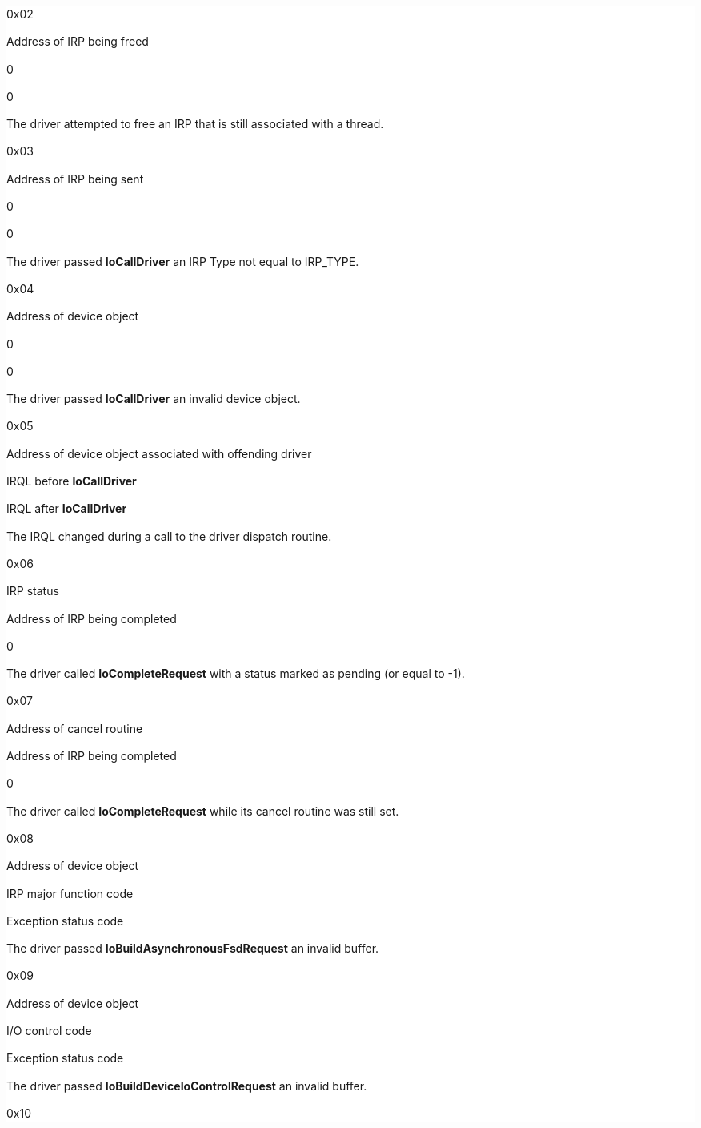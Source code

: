 <td align="left"><p>0x02</p></td>
<td align="left"><p>Address of IRP being freed</p></td>
<td align="left"><p>0</p></td>
<td align="left"><p>0</p></td>
<td align="left"><p>The driver attempted to free an IRP that is still associated with a thread.</p></td>
</tr>
<tr class="odd">
<td align="left"><p>0x03</p></td>
<td align="left"><p>Address of IRP being sent</p></td>
<td align="left"><p>0</p></td>
<td align="left"><p>0</p></td>
<td align="left"><p>The driver passed <strong>IoCallDriver</strong> an IRP Type not equal to IRP_TYPE.</p></td>
</tr>
<tr class="even">
<td align="left"><p>0x04</p></td>
<td align="left"><p>Address of device object</p></td>
<td align="left"><p>0</p></td>
<td align="left"><p>0</p></td>
<td align="left"><p>The driver passed <strong>IoCallDriver</strong> an invalid device object.</p></td>
</tr>
<tr class="odd">
<td align="left"><p>0x05</p></td>
<td align="left"><p>Address of device object associated with offending driver</p></td>
<td align="left"><p>IRQL before <strong>IoCallDriver</strong></p></td>
<td align="left"><p>IRQL after <strong>IoCallDriver</strong></p></td>
<td align="left"><p>The IRQL changed during a call to the driver dispatch routine.</p></td>
</tr>
<tr class="even">
<td align="left"><p>0x06</p></td>
<td align="left"><p>IRP status</p></td>
<td align="left"><p>Address of IRP being completed</p></td>
<td align="left"><p>0</p></td>
<td align="left"><p>The driver called <strong>IoCompleteRequest</strong> with a status marked as pending (or equal to -1).</p></td>
</tr>
<tr class="odd">
<td align="left"><p>0x07</p></td>
<td align="left"><p>Address of cancel routine</p></td>
<td align="left"><p>Address of IRP being completed</p></td>
<td align="left"><p>0</p></td>
<td align="left"><p>The driver called <strong>IoCompleteRequest</strong> while its cancel routine was still set.</p></td>
</tr>
<tr class="even">
<td align="left"><p>0x08</p></td>
<td align="left"><p>Address of device object</p></td>
<td align="left"><p>IRP major function code</p></td>
<td align="left"><p>Exception status code</p></td>
<td align="left"><p>The driver passed <strong>IoBuildAsynchronousFsdRequest</strong> an invalid buffer.</p></td>
</tr>
<tr class="odd">
<td align="left"><p>0x09</p></td>
<td align="left"><p>Address of device object</p></td>
<td align="left"><p>I/O control code</p></td>
<td align="left"><p>Exception status code</p></td>
<td align="left"><p>The driver passed <strong>IoBuildDeviceIoControlRequest</strong> an invalid buffer.</p></td>
</tr>
<tr class="even">
<td align="left"><p>0x10</p></td>